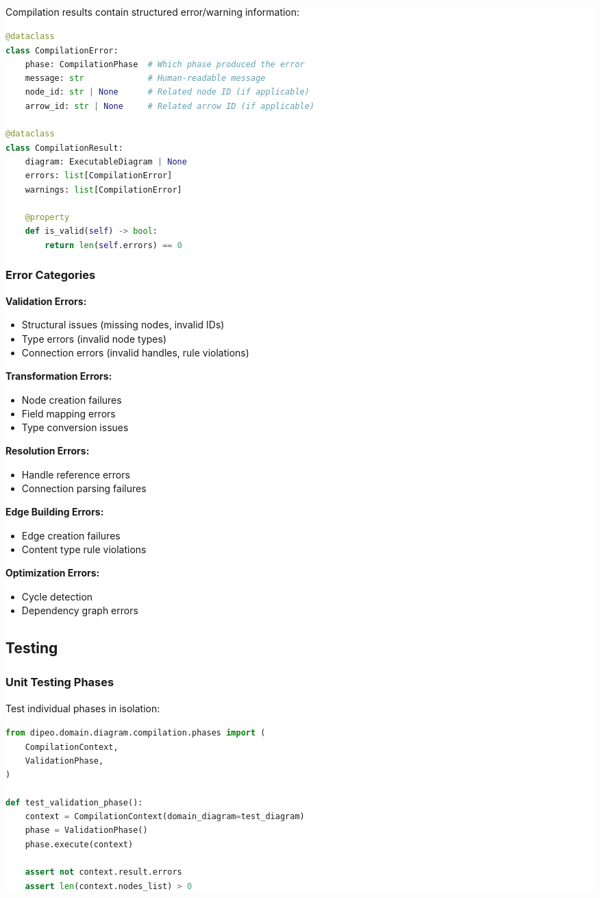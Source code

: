 Compilation results contain structured error/warning information:

```python
@dataclass
class CompilationError:
    phase: CompilationPhase  # Which phase produced the error
    message: str             # Human-readable message
    node_id: str | None      # Related node ID (if applicable)
    arrow_id: str | None     # Related arrow ID (if applicable)

@dataclass
class CompilationResult:
    diagram: ExecutableDiagram | None
    errors: list[CompilationError]
    warnings: list[CompilationError]

    @property
    def is_valid(self) -> bool:
        return len(self.errors) == 0
```

### Error Categories

**Validation Errors:**
- Structural issues (missing nodes, invalid IDs)
- Type errors (invalid node types)
- Connection errors (invalid handles, rule violations)

**Transformation Errors:**
- Node creation failures
- Field mapping errors
- Type conversion issues

**Resolution Errors:**
- Handle reference errors
- Connection parsing failures

**Edge Building Errors:**
- Edge creation failures
- Content type rule violations

**Optimization Errors:**
- Cycle detection
- Dependency graph errors

## Testing

### Unit Testing Phases

Test individual phases in isolation:

```python
from dipeo.domain.diagram.compilation.phases import (
    CompilationContext,
    ValidationPhase,
)

def test_validation_phase():
    context = CompilationContext(domain_diagram=test_diagram)
    phase = ValidationPhase()
    phase.execute(context)

    assert not context.result.errors
    assert len(context.nodes_list) > 0
```
